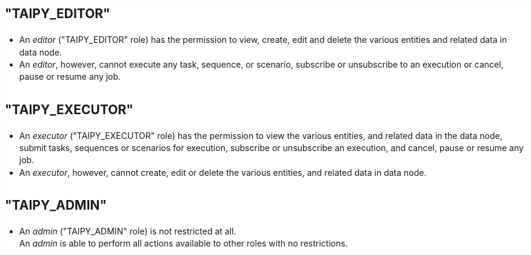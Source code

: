 ## "TAIPY_EDITOR"

- An *editor* ("TAIPY_EDITOR" role) has the permission to view, create, edit and delete
  the various entities and related data in data node.
- An *editor*, however, cannot execute any task, sequence, or scenario, subscribe or
  unsubscribe to an execution or cancel, pause or resume any job.

## "TAIPY_EXECUTOR"

- An *executor* ("TAIPY_EXECUTOR" role) has the permission to view the various entities,
  and related data in the data node, submit tasks, sequences or scenarios for execution,
  subscribe or unsubscribe an execution, and cancel, pause or resume any job.
- An *executor*, however, cannot create, edit or delete the various entities, and
  related data in data node.

## "TAIPY_ADMIN"

- An *admin* ("TAIPY_ADMIN" role) is not restricted at all.<br/>
  An *admin* is able to perform all actions available to other roles with no
  restrictions.

